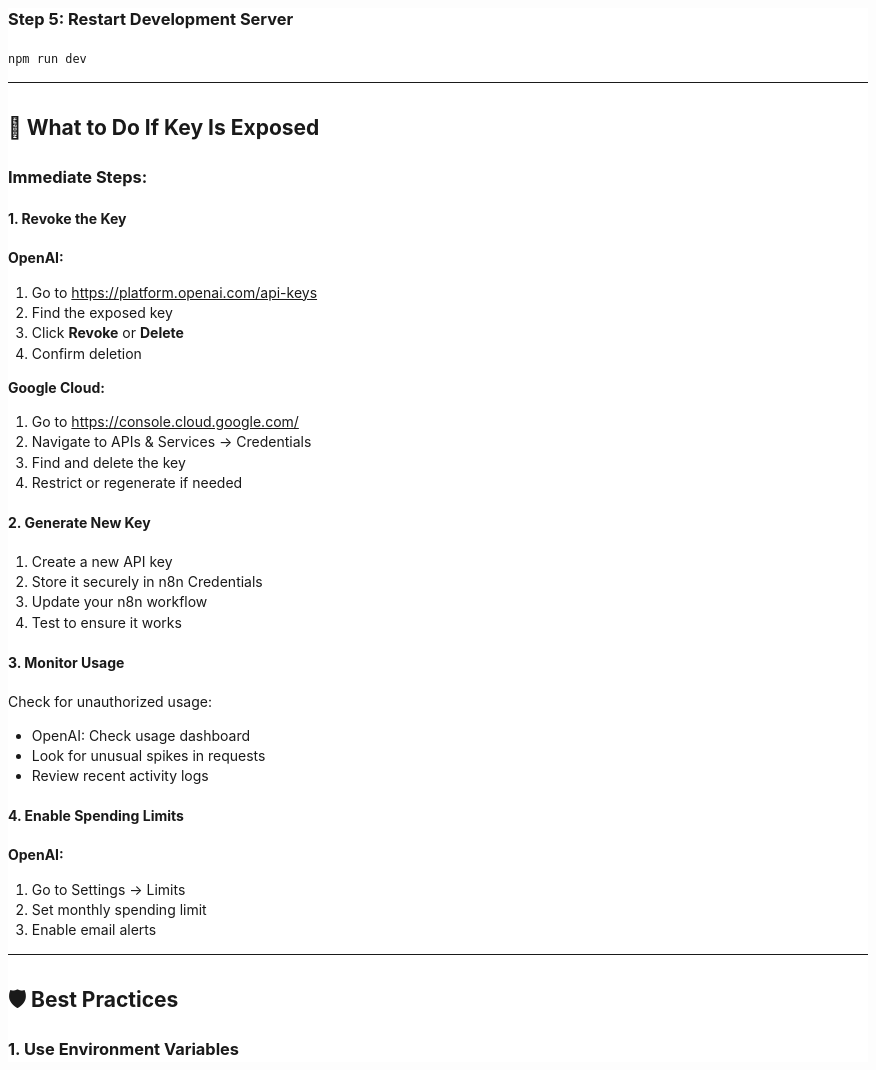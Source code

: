 ### Step 5: Restart Development Server

```bash
npm run dev
```

---

## 🚨 What to Do If Key Is Exposed

### Immediate Steps:

#### 1. Revoke the Key

**OpenAI:**
1. Go to https://platform.openai.com/api-keys
2. Find the exposed key
3. Click **Revoke** or **Delete**
4. Confirm deletion

**Google Cloud:**
1. Go to https://console.cloud.google.com/
2. Navigate to APIs & Services → Credentials
3. Find and delete the key
4. Restrict or regenerate if needed

#### 2. Generate New Key

1. Create a new API key
2. Store it securely in n8n Credentials
3. Update your n8n workflow
4. Test to ensure it works

#### 3. Monitor Usage

Check for unauthorized usage:
- OpenAI: Check usage dashboard
- Look for unusual spikes in requests
- Review recent activity logs

#### 4. Enable Spending Limits

**OpenAI:**
1. Go to Settings → Limits
2. Set monthly spending limit
3. Enable email alerts

---

## 🛡️ Best Practices

### 1. Use Environment Variables
